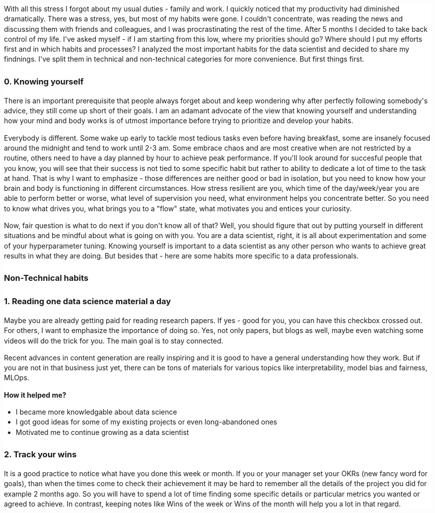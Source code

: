 With all this stress I forgot about  my usual duties - family and work. I quickly noticed that my productivity had diminished dramatically. There was a stress, yes, but most of my habits were gone. I couldn't concentrate, was reading the news and discussing them with friends and colleagues, and I was procrastinating the rest of the time. After 5 months I decided to take back control of my life. I've asked myself - if I am starting from this low, where my priorities should go? Where should I put my efforts first and in which habits and processes? I analyzed the most important habits for the data scientist and decided to share my findnings. I've split them in technical and non-technical categories for more convenience. But first things first. 

### 0. Knowing yourself

There is an important prerequisite that people always forget about and keep wondering why after perfectly following somebody's advice, they still come up short of their goals. I am an adamant advocate of the view that knowing yourself and understanding how your mind and body works is of utmost importance before trying to prioritize and develop your habits. 

Everybody is different. Some wake up early to tackle most tedious tasks even before having breakfast, some are insanely focused around the midnight and tend to work until 2-3 am. Some embrace chaos and are most creative when are not restricted by a routine, others need to have a day planned by hour to achieve peak performance. If you'll look around for succesful people that you know, you will see that their success is not tied to some specific habit but rather to ability to dedicate a lot of time to the task at hand. That is why I want to emphasize - those differences are neither good or bad in isolation, but you need to know how your brain and body is functioning in different circumstances. How stress resilient are you, which time of the day/week/year you are able to perform better or worse, what level of supervision you need, what environment helps you concentrate better. So you need to know what drives you, what brings you to a "flow" state, what motivates you and entices your curiosity.

Now, fair question is what to do next if you don't know all of that? Well, you should figure that out by putting yourself in different situations and be mindful about what is going on with you. You are a data scientist, right, it is all about experimentation and some of your hyperparameter tuning. Knowing yourself is important to a data scientist as any other person who wants to achieve great results in what they are doing. But besides that -  here are some habits more specific to a data professionals.

### Non-Technical habits

### 1. Reading one data science material a day
Maybe you are already getting paid for reading research papers. If yes - good for you, you can have this checkbox crossed out. For others, I want to emphasize the importance of doing so. Yes, not only papers, but blogs as well, maybe even watching some videos will do the trick for you. The main goal is to stay connected. 

Recent advances in content generation are really inspiring and it is good to have a general understanding how they work. But if you are not in that business just yet, there can be tons of materials for various topics like interpretability, model bias and fairness, MLOps. 

**How it helped me?** 
* I became more knowledgable about data science
* I got good ideas for some of my existing projects or even long-abandoned ones
* Motivated me to continue growing as a data scientist  

### 2. Track your wins
It is a good practice to notice what have you done this week or month. If you or your manager set your OKRs (new fancy word for goals), than when the times come to check their achievement it may be hard to remember all the details of the project you did for example 2 months ago. So you will have to spend a lot of time finding some specific details or particular metrics you wanted or agreed to achieve. In contrast, keeping notes like  Wins of the week or Wins of the month will help you a lot in that regard. 
